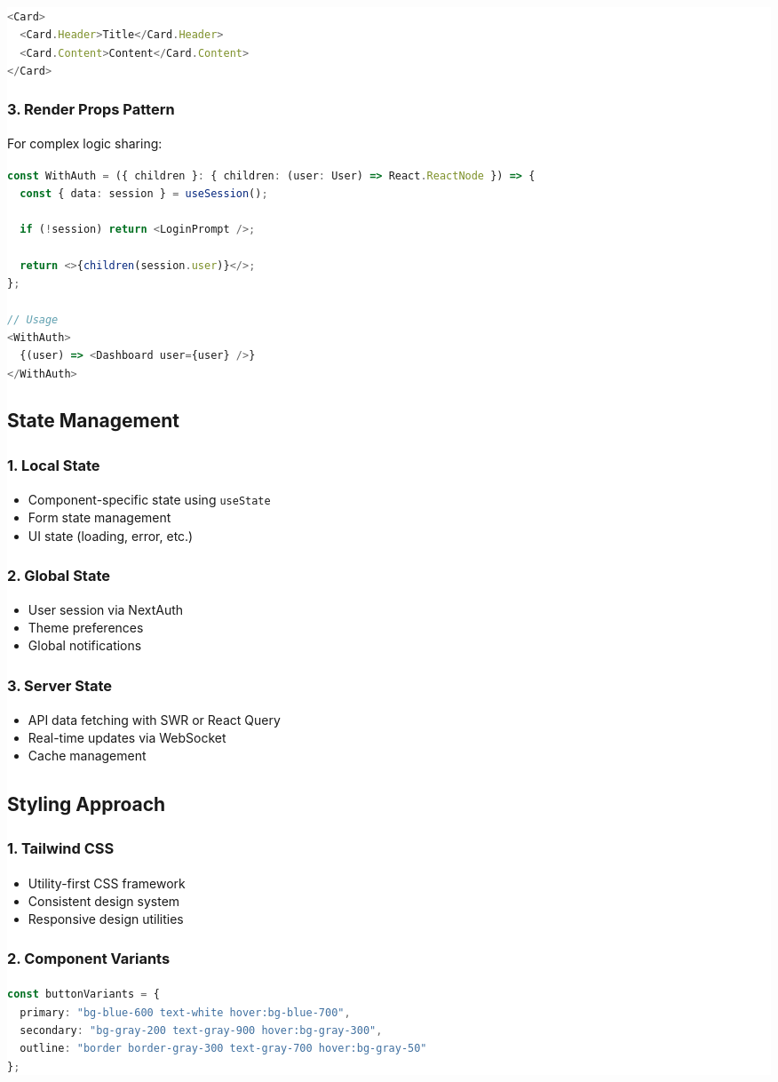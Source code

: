 ```typescript
<Card>
  <Card.Header>Title</Card.Header>
  <Card.Content>Content</Card.Content>
</Card>
```

### 3. Render Props Pattern

For complex logic sharing:

```typescript
const WithAuth = ({ children }: { children: (user: User) => React.ReactNode }) => {
  const { data: session } = useSession();
  
  if (!session) return <LoginPrompt />;
  
  return <>{children(session.user)}</>;
};

// Usage
<WithAuth>
  {(user) => <Dashboard user={user} />}
</WithAuth>
```

## State Management

### 1. Local State
- Component-specific state using `useState`
- Form state management
- UI state (loading, error, etc.)

### 2. Global State
- User session via NextAuth
- Theme preferences
- Global notifications

### 3. Server State
- API data fetching with SWR or React Query
- Real-time updates via WebSocket
- Cache management

## Styling Approach

### 1. Tailwind CSS
- Utility-first CSS framework
- Consistent design system
- Responsive design utilities

### 2. Component Variants
```typescript
const buttonVariants = {
  primary: "bg-blue-600 text-white hover:bg-blue-700",
  secondary: "bg-gray-200 text-gray-900 hover:bg-gray-300",
  outline: "border border-gray-300 text-gray-700 hover:bg-gray-50"
};
```
